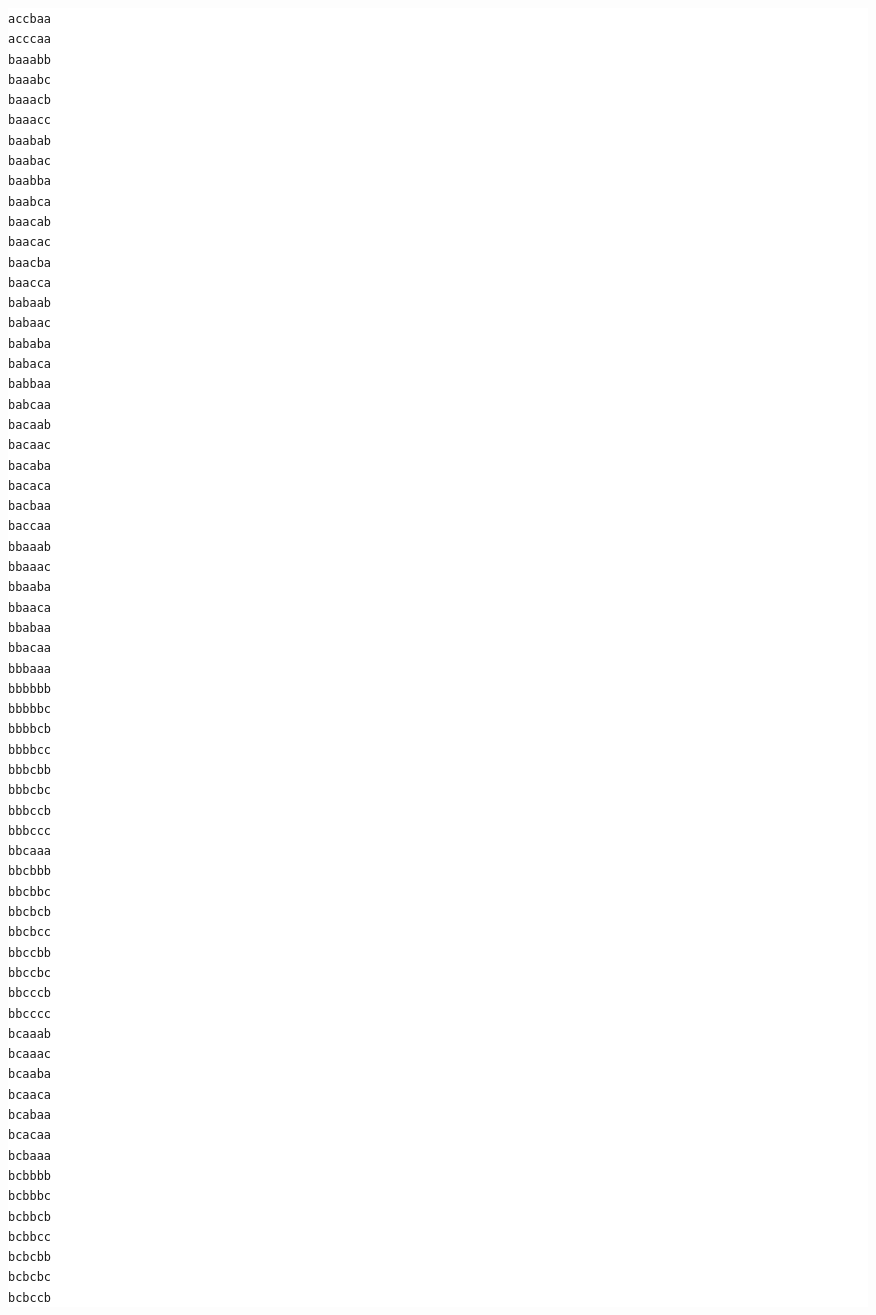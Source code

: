     accbaa
    acccaa
    baaabb
    baaabc
    baaacb
    baaacc
    baabab
    baabac
    baabba
    baabca
    baacab
    baacac
    baacba
    baacca
    babaab
    babaac
    bababa
    babaca
    babbaa
    babcaa
    bacaab
    bacaac
    bacaba
    bacaca
    bacbaa
    baccaa
    bbaaab
    bbaaac
    bbaaba
    bbaaca
    bbabaa
    bbacaa
    bbbaaa
    bbbbbb
    bbbbbc
    bbbbcb
    bbbbcc
    bbbcbb
    bbbcbc
    bbbccb
    bbbccc
    bbcaaa
    bbcbbb
    bbcbbc
    bbcbcb
    bbcbcc
    bbccbb
    bbccbc
    bbcccb
    bbcccc
    bcaaab
    bcaaac
    bcaaba
    bcaaca
    bcabaa
    bcacaa
    bcbaaa
    bcbbbb
    bcbbbc
    bcbbcb
    bcbbcc
    bcbcbb
    bcbcbc
    bcbccb